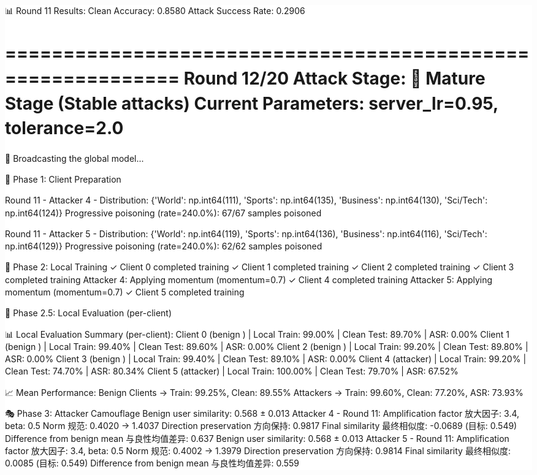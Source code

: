 📊 Round 11 Results:
  Clean Accuracy: 0.8580
  Attack Success Rate: 0.2906

============================================================
Round 12/20
Attack Stage: 🌳 Mature Stage (Stable attacks)
Current Parameters: server_lr=0.95, tolerance=2.0
============================================================
📡 Broadcasting the global model...

🔧 Phase 1: Client Preparation

Round 11 - Attacker 4 - Distribution: {'World': np.int64(111), 'Sports': np.int64(135), 'Business': np.int64(130), 'Sci/Tech': np.int64(124)}
  Progressive poisoning (rate=240.0%): 67/67 samples poisoned

Round 11 - Attacker 5 - Distribution: {'World': np.int64(119), 'Sports': np.int64(136), 'Business': np.int64(116), 'Sci/Tech': np.int64(129)}
  Progressive poisoning (rate=240.0%): 62/62 samples poisoned

💪 Phase 2: Local Training
  ✓ Client 0 completed training
  ✓ Client 1 completed training
  ✓ Client 2 completed training
  ✓ Client 3 completed training
    Attacker 4: Applying momentum (momentum=0.7)
  ✓ Client 4 completed training
    Attacker 5: Applying momentum (momentum=0.7)
  ✓ Client 5 completed training

🧪 Phase 2.5: Local Evaluation (per-client)

📊 Local Evaluation Summary (per-client):
  Client  0 (benign  ) | Local Train:  99.00% | Clean Test:  89.70% | ASR:   0.00%
  Client  1 (benign  ) | Local Train:  99.40% | Clean Test:  89.60% | ASR:   0.00%
  Client  2 (benign  ) | Local Train:  99.20% | Clean Test:  89.80% | ASR:   0.00%
  Client  3 (benign  ) | Local Train:  99.40% | Clean Test:  89.10% | ASR:   0.00%
  Client  4 (attacker) | Local Train:  99.20% | Clean Test:  74.70% | ASR:  80.34%
  Client  5 (attacker) | Local Train: 100.00% | Clean Test:  79.70% | ASR:  67.52%

📈 Mean Performance:
  Benign Clients → Train:  99.25%, Clean:  89.55%
  Attackers      → Train:  99.60%, Clean:  77.20%, ASR:  73.93%

🎭 Phase 3: Attacker Camouflage
    Benign user similarity: 0.568 ± 0.013
    Attacker 4 - Round 11:
    Amplification factor 放大因子: 3.4, beta: 0.5
    Norm 规范: 0.4020 -> 1.4037
    Direction preservation 方向保持: 0.9817
    Final similarity 最终相似度: -0.0689 (目标: 0.549)
    Difference from benign mean 与良性均值差异: 0.637
    Benign user similarity: 0.568 ± 0.013
    Attacker 5 - Round 11:
    Amplification factor 放大因子: 3.4, beta: 0.5
    Norm 规范: 0.4002 -> 1.3979
    Direction preservation 方向保持: 0.9814
    Final similarity 最终相似度: 0.0085 (目标: 0.549)
    Difference from benign mean 与良性均值差异: 0.559
